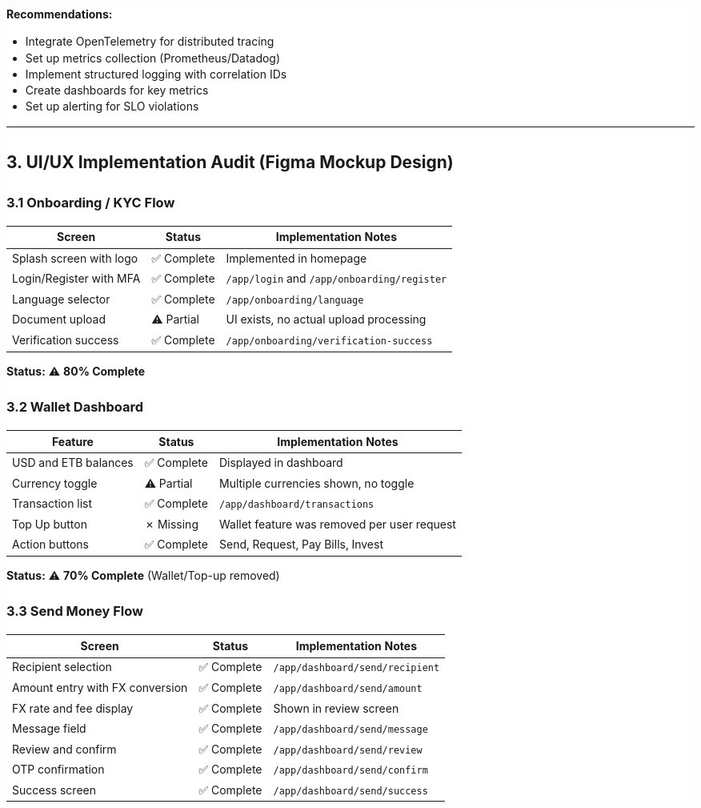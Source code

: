 **Recommendations:**
- Integrate OpenTelemetry for distributed tracing
- Set up metrics collection (Prometheus/Datadog)
- Implement structured logging with correlation IDs
- Create dashboards for key metrics
- Set up alerting for SLO violations

---

## 3. UI/UX Implementation Audit (Figma Mockup Design)

### 3.1 Onboarding / KYC Flow

| Screen | Status | Implementation Notes |
|--------|--------|---------------------|
| Splash screen with logo | ✅ Complete | Implemented in homepage |
| Login/Register with MFA | ✅ Complete | `/app/login` and `/app/onboarding/register` |
| Language selector | ✅ Complete | `/app/onboarding/language` |
| Document upload | ⚠️ Partial | UI exists, no actual upload processing |
| Verification success | ✅ Complete | `/app/onboarding/verification-success` |

**Status:** ⚠️ **80% Complete**

### 3.2 Wallet Dashboard

| Feature | Status | Implementation Notes |
|---------|--------|---------------------|
| USD and ETB balances | ✅ Complete | Displayed in dashboard |
| Currency toggle | ⚠️ Partial | Multiple currencies shown, no toggle |
| Transaction list | ✅ Complete | `/app/dashboard/transactions` |
| Top Up button | ✗ Missing | Wallet feature was removed per user request |
| Action buttons | ✅ Complete | Send, Request, Pay Bills, Invest |

**Status:** ⚠️ **70% Complete** (Wallet/Top-up removed)

### 3.3 Send Money Flow

| Screen | Status | Implementation Notes |
|--------|--------|---------------------|
| Recipient selection | ✅ Complete | `/app/dashboard/send/recipient` |
| Amount entry with FX conversion | ✅ Complete | `/app/dashboard/send/amount` |
| FX rate and fee display | ✅ Complete | Shown in review screen |
| Message field | ✅ Complete | `/app/dashboard/send/message` |
| Review and confirm | ✅ Complete | `/app/dashboard/send/review` |
| OTP confirmation | ✅ Complete | `/app/dashboard/send/confirm` |
| Success screen | ✅ Complete | `/app/dashboard/send/success` |
